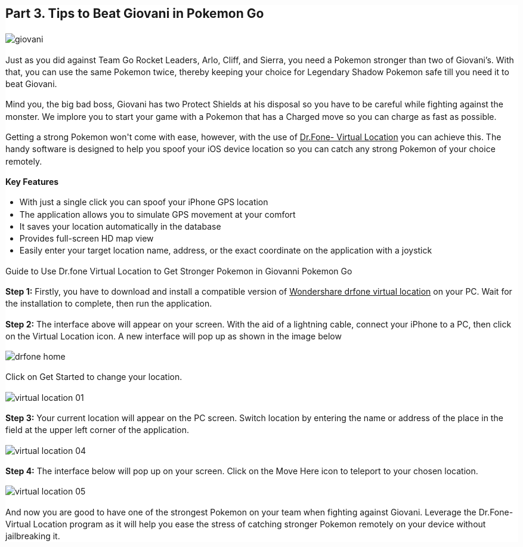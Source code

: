 ## Part 3. Tips to Beat Giovani in Pokemon Go

![giovani](https://images.wondershare.com/drfone/2020/giovani.jpg)

Just as you did against Team Go Rocket Leaders, Arlo, Cliff, and Sierra, you need a Pokemon stronger than two of Giovani’s. With that, you can use the same Pokemon twice, thereby keeping your choice for Legendary Shadow Pokemon safe till you need it to beat Giovani.

Mind you, the big bad boss, Giovani has two Protect Shields at his disposal so you have to be careful while fighting against the monster. We implore you to start your game with a Pokemon that has a Charged move so you can charge as fast as possible.

Getting a strong Pokemon won't come with ease, however, with the use of [Dr.Fone- Virtual Location](https://tools.techidaily.com/wondershare/drfone/virtual-location-changer/) you can achieve this. The handy software is designed to help you spoof your iOS device location so you can catch any strong Pokemon of your choice remotely.

**Key Features**

- With just a single click you can spoof your iPhone GPS location
- The application allows you to simulate GPS movement at your comfort
- It saves your location automatically in the database
- Provides full-screen HD map view
- Easily enter your target location name, address, or the exact coordinate on the application with a joystick

Guide to Use Dr.fone Virtual Location to Get Stronger Pokemon in Giovanni Pokemon Go

**Step 1:** Firstly, you have to download and install a compatible version of [Wondershare drfone virtual location](https://drfone.wondershare.com/guide/teleport-mode.html) on your PC. Wait for the installation to complete, then run the application.

**Step 2:** The interface above will appear on your screen. With the aid of a lightning cable, connect your iPhone to a PC, then click on the Virtual Location icon. A new interface will pop up as shown in the image below

![drfone home](https://images.wondershare.com/drfone/guide/drfone-home.png)

Click on Get Started to change your location.

![virtual location 01](https://images.wondershare.com/drfone/guide/virtual-location-01.png)

**Step 3:** Your current location will appear on the PC screen. Switch location by entering the name or address of the place in the field at the upper left corner of the application.

![virtual location 04](https://images.wondershare.com/drfone/guide/virtual-location-04.png)

**Step 4:** The interface below will pop up on your screen. Click on the Move Here icon to teleport to your chosen location.

![virtual location 05](https://images.wondershare.com/drfone/guide/virtual-location-05.png)

And now you are good to have one of the strongest Pokemon on your team when fighting against Giovani. Leverage the Dr.Fone- Virtual Location program as it will help you ease the stress of catching stronger Pokemon remotely on your device without jailbreaking it.
